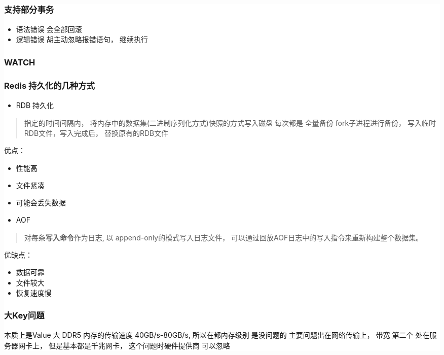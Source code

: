### 支持部分事务
- 语法错误 会全部回滚
- 逻辑错误 胡主动忽略报错语句， 继续执行


### WATCH


### Redis 持久化的几种方式
- RDB 持久化
> 指定的时间间隔内， 将内存中的数据集(二进制序列化方式)快照的方式写入磁盘
> 每次都是 全量备份
> fork子进程进行备份， 写入临时RDB文件，写入完成后， 替换原有的RDB文件

优点：
- 性能高
- 文件紧凑
- 可能会丢失数据

- AOF 
> 对每条<b>写入命令</b>作为日志, 以 append-only的模式写入日志文件，
> 可以通过回放AOF日志中的写入指令来重新构建整个数据集。

优缺点：
- 数据可靠
- 文件较大
- 恢复速度慢



### 大Key问题
本质上是Value 大
DDR5 内存的传输速度 40GB/s-80GB/s, 所以在都内存级别 是没问题的
主要问题出在网络传输上， 带宽
第二个 处在服务器网卡上， 但是基本都是千兆网卡， 这个问题时硬件提供商 可以忽略






